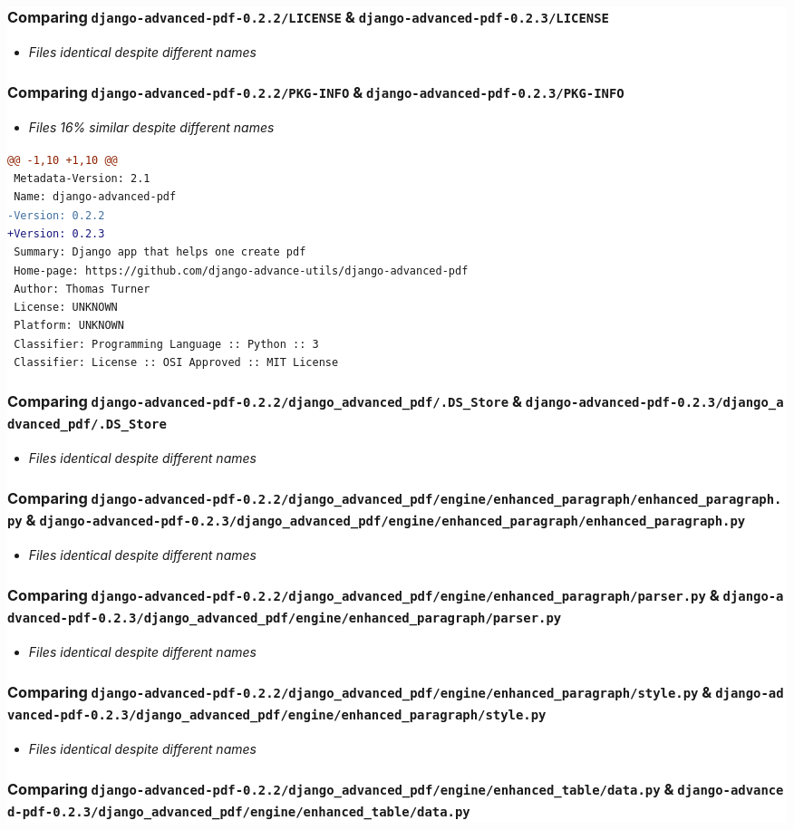 ### Comparing `django-advanced-pdf-0.2.2/LICENSE` & `django-advanced-pdf-0.2.3/LICENSE`

 * *Files identical despite different names*

### Comparing `django-advanced-pdf-0.2.2/PKG-INFO` & `django-advanced-pdf-0.2.3/PKG-INFO`

 * *Files 16% similar despite different names*

```diff
@@ -1,10 +1,10 @@
 Metadata-Version: 2.1
 Name: django-advanced-pdf
-Version: 0.2.2
+Version: 0.2.3
 Summary: Django app that helps one create pdf
 Home-page: https://github.com/django-advance-utils/django-advanced-pdf
 Author: Thomas Turner
 License: UNKNOWN
 Platform: UNKNOWN
 Classifier: Programming Language :: Python :: 3
 Classifier: License :: OSI Approved :: MIT License
```

### Comparing `django-advanced-pdf-0.2.2/django_advanced_pdf/.DS_Store` & `django-advanced-pdf-0.2.3/django_advanced_pdf/.DS_Store`

 * *Files identical despite different names*

### Comparing `django-advanced-pdf-0.2.2/django_advanced_pdf/engine/enhanced_paragraph/enhanced_paragraph.py` & `django-advanced-pdf-0.2.3/django_advanced_pdf/engine/enhanced_paragraph/enhanced_paragraph.py`

 * *Files identical despite different names*

### Comparing `django-advanced-pdf-0.2.2/django_advanced_pdf/engine/enhanced_paragraph/parser.py` & `django-advanced-pdf-0.2.3/django_advanced_pdf/engine/enhanced_paragraph/parser.py`

 * *Files identical despite different names*

### Comparing `django-advanced-pdf-0.2.2/django_advanced_pdf/engine/enhanced_paragraph/style.py` & `django-advanced-pdf-0.2.3/django_advanced_pdf/engine/enhanced_paragraph/style.py`

 * *Files identical despite different names*

### Comparing `django-advanced-pdf-0.2.2/django_advanced_pdf/engine/enhanced_table/data.py` & `django-advanced-pdf-0.2.3/django_advanced_pdf/engine/enhanced_table/data.py`

